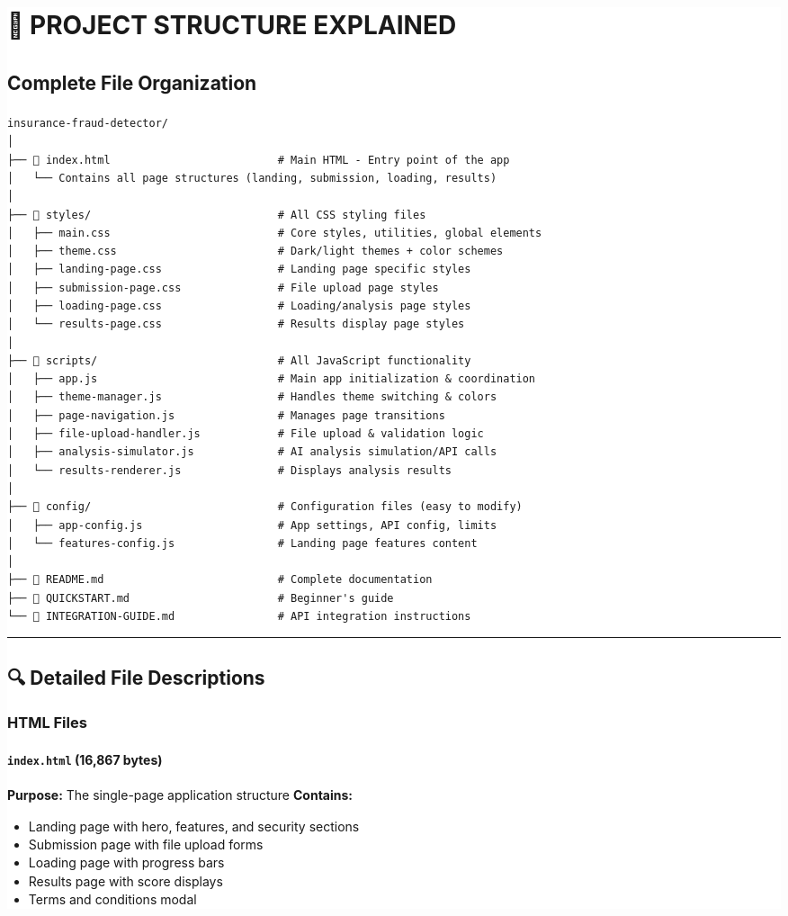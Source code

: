 # 📂 PROJECT STRUCTURE EXPLAINED

## Complete File Organization

```
insurance-fraud-detector/
│
├── 📄 index.html                          # Main HTML - Entry point of the app
│   └── Contains all page structures (landing, submission, loading, results)
│
├── 📁 styles/                             # All CSS styling files
│   ├── main.css                          # Core styles, utilities, global elements
│   ├── theme.css                         # Dark/light themes + color schemes
│   ├── landing-page.css                  # Landing page specific styles
│   ├── submission-page.css               # File upload page styles
│   ├── loading-page.css                  # Loading/analysis page styles
│   └── results-page.css                  # Results display page styles
│
├── 📁 scripts/                            # All JavaScript functionality
│   ├── app.js                            # Main app initialization & coordination
│   ├── theme-manager.js                  # Handles theme switching & colors
│   ├── page-navigation.js                # Manages page transitions
│   ├── file-upload-handler.js            # File upload & validation logic
│   ├── analysis-simulator.js             # AI analysis simulation/API calls
│   └── results-renderer.js               # Displays analysis results
│
├── 📁 config/                             # Configuration files (easy to modify)
│   ├── app-config.js                     # App settings, API config, limits
│   └── features-config.js                # Landing page features content
│
├── 📄 README.md                           # Complete documentation
├── 📄 QUICKSTART.md                       # Beginner's guide
└── 📄 INTEGRATION-GUIDE.md                # API integration instructions
```

---

## 🔍 Detailed File Descriptions

### HTML Files

#### `index.html` (16,867 bytes)
**Purpose:** The single-page application structure
**Contains:**
- Landing page with hero, features, and security sections
- Submission page with file upload forms
- Loading page with progress bars
- Results page with score displays
- Terms and conditions modal

